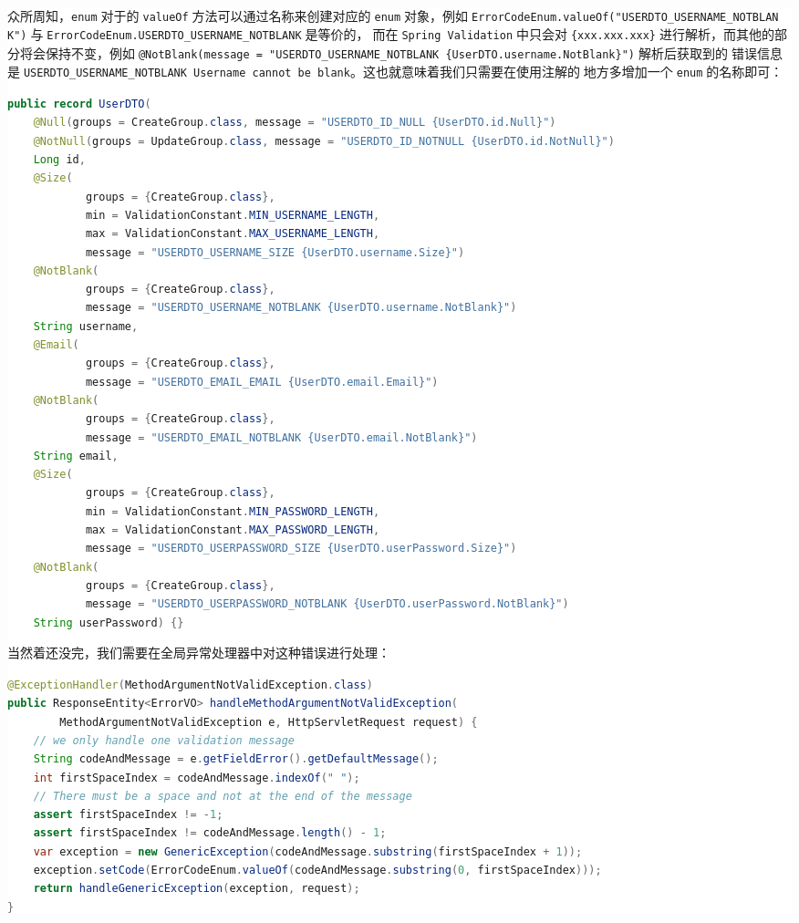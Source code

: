 众所周知，`enum` 对于的 `valueOf` 方法可以通过名称来创建对应的 `enum` 对象，例如
`ErrorCodeEnum.valueOf("USERDTO_USERNAME_NOTBLANK")` 与 `ErrorCodeEnum.USERDTO_USERNAME_NOTBLANK` 是等价的，
而在 `Spring Validation` 中只会对 `{xxx.xxx.xxx}` 进行解析，而其他的部分将会保持不变，例如
`@NotBlank(message = "USERDTO_USERNAME_NOTBLANK {UserDTO.username.NotBlank}")` 解析后获取到的
错误信息是 `USERDTO_USERNAME_NOTBLANK Username cannot be blank`。这也就意味着我们只需要在使用注解的
地方多增加一个 `enum` 的名称即可：

```java
public record UserDTO(
    @Null(groups = CreateGroup.class, message = "USERDTO_ID_NULL {UserDTO.id.Null}")
    @NotNull(groups = UpdateGroup.class, message = "USERDTO_ID_NOTNULL {UserDTO.id.NotNull}")
    Long id,
    @Size(
            groups = {CreateGroup.class},
            min = ValidationConstant.MIN_USERNAME_LENGTH,
            max = ValidationConstant.MAX_USERNAME_LENGTH,
            message = "USERDTO_USERNAME_SIZE {UserDTO.username.Size}")
    @NotBlank(
            groups = {CreateGroup.class},
            message = "USERDTO_USERNAME_NOTBLANK {UserDTO.username.NotBlank}")
    String username,
    @Email(
            groups = {CreateGroup.class},
            message = "USERDTO_EMAIL_EMAIL {UserDTO.email.Email}")
    @NotBlank(
            groups = {CreateGroup.class},
            message = "USERDTO_EMAIL_NOTBLANK {UserDTO.email.NotBlank}")
    String email,
    @Size(
            groups = {CreateGroup.class},
            min = ValidationConstant.MIN_PASSWORD_LENGTH,
            max = ValidationConstant.MAX_PASSWORD_LENGTH,
            message = "USERDTO_USERPASSWORD_SIZE {UserDTO.userPassword.Size}")
    @NotBlank(
            groups = {CreateGroup.class},
            message = "USERDTO_USERPASSWORD_NOTBLANK {UserDTO.userPassword.NotBlank}")
    String userPassword) {}
```

当然着还没完，我们需要在全局异常处理器中对这种错误进行处理：

```java
@ExceptionHandler(MethodArgumentNotValidException.class)
public ResponseEntity<ErrorVO> handleMethodArgumentNotValidException(
        MethodArgumentNotValidException e, HttpServletRequest request) {
    // we only handle one validation message
    String codeAndMessage = e.getFieldError().getDefaultMessage();
    int firstSpaceIndex = codeAndMessage.indexOf(" ");
    // There must be a space and not at the end of the message
    assert firstSpaceIndex != -1;
    assert firstSpaceIndex != codeAndMessage.length() - 1;
    var exception = new GenericException(codeAndMessage.substring(firstSpaceIndex + 1));
    exception.setCode(ErrorCodeEnum.valueOf(codeAndMessage.substring(0, firstSpaceIndex)));
    return handleGenericException(exception, request);
}
```
